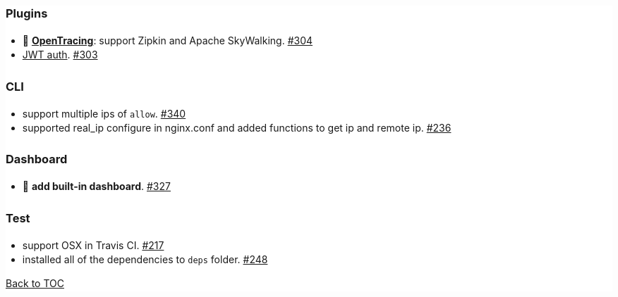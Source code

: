 ### Plugins

- :sunrise: **[OpenTracing](https://github.com/apache/incubator-apisix/blob/master/docs/en/latest/plugins/zipkin.md)**: support Zipkin and Apache SkyWalking. [#304](https://github.com/apache/incubator-apisix/pull/304)
- [JWT auth](https://github.com/apache/incubator-apisix/blob/master/docs/en/latest/plugins/jwt-auth-cn.md). [#303](https://github.com/apache/incubator-apisix/pull/303)

### CLI

- support multiple ips of `allow`. [#340](https://github.com/apache/incubator-apisix/pull/340)
- supported real_ip configure in nginx.conf and added functions to get ip and remote ip. [#236](https://github.com/apache/incubator-apisix/pull/236)

### Dashboard

- :sunrise: **add built-in dashboard**. [#327](https://github.com/apache/incubator-apisix/pull/327)

### Test

- support OSX in Travis CI. [#217](https://github.com/apache/incubator-apisix/pull/217)
- installed all of the dependencies to `deps` folder. [#248](https://github.com/apache/incubator-apisix/pull/248)

[Back to TOC](#table-of-contents)
